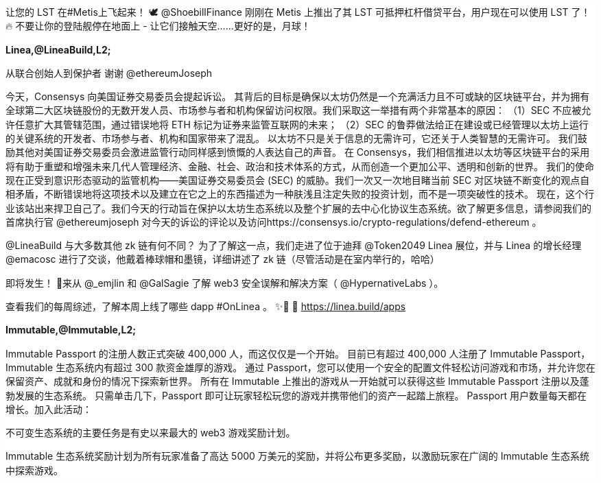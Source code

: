 让您的 LST 在#Metis上飞起来！ 🕊
@ShoebillFinance
刚刚在 Metis 上推出了其 LST 可抵押杠杆借贷平台，用户现在可以使用 LST 了！ 🔥
不要让你的登陆舰停在地面上 - 让它们接触天空......更好的是，月球！

**Linea,@LineaBuild,L2;**

从联合创始人到保护者
谢谢
@ethereumJoseph

今天，Consensys 向美国证券交易委员会提起诉讼。
其背后的目标是确保以太坊仍然是一个充满活力且不可或缺的区块链平台，并为拥有全球第二大区块链股份的无数开发人员、市场参与者和机构保留访问权限。我们采取这一举措有两个非常基本的原因：
（1）SEC 不应被允许任意扩大其管辖范围，通过错误地将 ETH 标记为证券来监管互联网的未来；
（2）SEC 的鲁莽做法给正在建设或已经管理以太坊上运行的关键系统的开发者、市场参与者、机构和国家带来了混乱。
以太坊不只是关于信息的无需许可，它还关于人类智慧的无需许可。
我们鼓励其他对美国证券交易委员会激进监管行动同样感到愤慨的人表达自己的声音。
在 Consensys，我们相信推进以太坊等区块链平台的采用将有助于重塑和增强未来几代人管理经济、金融、社会、政治和技术体系的方式，从而创造一个更加公平、透明和创新的世界。
我们的使命现在正受到意识形态驱动的监管机构——美国证券交易委员会 (SEC) 的威胁。我们一次又一次地目睹当前 SEC 对区块链不断变化的观点自相矛盾，不断错误地将这项技术以及建立在它之上的东西描述为一种肤浅且注定失败的投资计划，而不是一项突破性的技术。
现在，这个行业该站出来捍卫自己了。我们今天的行动旨在保护以太坊生态系统以及整个扩展的去中心化协议生态系统。欲了解更多信息，请参阅我们的首席执行官
@ethereumjoseph
对今天的诉讼的评论以及访问https://consensys.io/crypto-regulations/defend-ethereum 。

@LineaBuild
与大多数其他 zk 链有何不同？
为了了解这一点，我们走进了位于迪拜
@Token2049
 Linea 展位，并与 Linea 的增长经理
@emacosc
进行了交谈，他戴着棒球帽和墨镜，详细讲述了 zk 链（尽管活动是在室内举行的，哈哈）

即将发生！ 📢来从
@_emjlin
和
@GalSagie
了解 web3 安全误解和解决方案（ 
@HypernativeLabs
 ）。

查看我们的每周综述，了解本周上线了哪些 dapp #OnLinea 。 ✨🧵
🔗 https://linea.build/apps
 

**Immutable,@Immutable,L2;**

Immutable Passport 的注册人数正式突破 400,000 人，而这仅仅是一个开始。
目前已有超过 400,000 人注册了 Immutable Passport，Immutable 生态系统内有超过 300 款资金雄厚的游戏。
通过 Passport，您可以使用一个安全的配置文件轻松访问游戏和市场，并允许您在保留资产、成就和身份的情况下探索新世界。
所有在 Immutable 上推出的游戏从一开始就可以获得这些 Immutable Passport 注册以及蓬勃发展的生态系统。
只需单击几下，Passport 即可让玩家轻松玩您的游戏并携带他们的资产一起踏上旅程。
Passport 用户数量每天都在增长。加入此活动：

不可变生态系统的主要任务是有史以来最大的 web3 游戏奖励计划。

Immutable 生态系统奖励计划为所有玩家准备了高达 5000 万美元的奖励，并将公布更多奖励，以激励玩家在广阔的 Immutable 生态系统中探索游戏。

